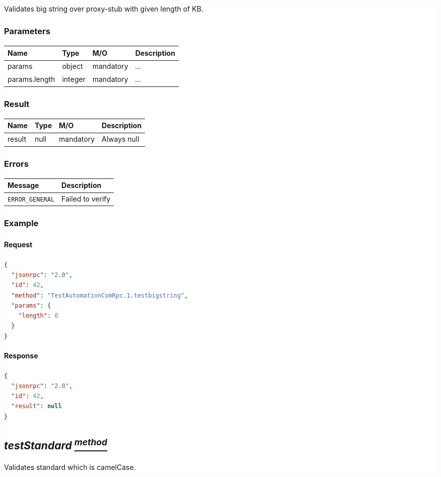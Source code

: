 Validates big string over proxy-stub with given length of KB.

### Parameters

| Name | Type | M/O | Description |
| :-------- | :-------- | :-------- | :-------- |
| params | object | mandatory | *...* |
| params.length | integer | mandatory | *...* |

### Result

| Name | Type | M/O | Description |
| :-------- | :-------- | :-------- | :-------- |
| result | null | mandatory | Always null |

### Errors

| Message | Description |
| :-------- | :-------- |
| ```ERROR_GENERAL``` | Failed to verify |

### Example

#### Request

```json
{
  "jsonrpc": "2.0",
  "id": 42,
  "method": "TestAutomationComRpc.1.testbigstring",
  "params": {
    "length": 0
  }
}
```

#### Response

```json
{
  "jsonrpc": "2.0",
  "id": 42,
  "result": null
}
```

<a id="method_testStandard"></a>
## *testStandard [<sup>method</sup>](#head_Methods)*

Validates standard which is camelCase.
